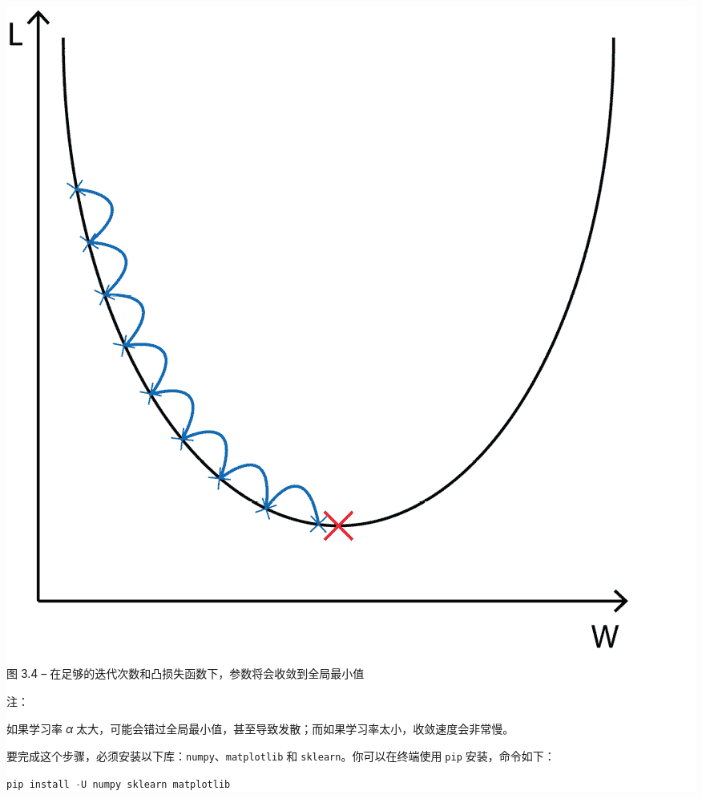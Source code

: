 ![图 3.4 – 在足够的迭代次数和凸损失函数下，参数将会收敛到全局最小值](img/B19629_03_04.jpg)

图 3.4 – 在足够的迭代次数和凸损失函数下，参数将会收敛到全局最小值

注：

如果学习率 *α* 太大，可能会错过全局最小值，甚至导致发散；而如果学习率太小，收敛速度会非常慢。

要完成这个步骤，必须安装以下库：`numpy`、`matplotlib` 和 `sklearn`。你可以在终端使用 `pip` 安装，命令如下：

```py
pip install -U numpy sklearn matplotlib
```
